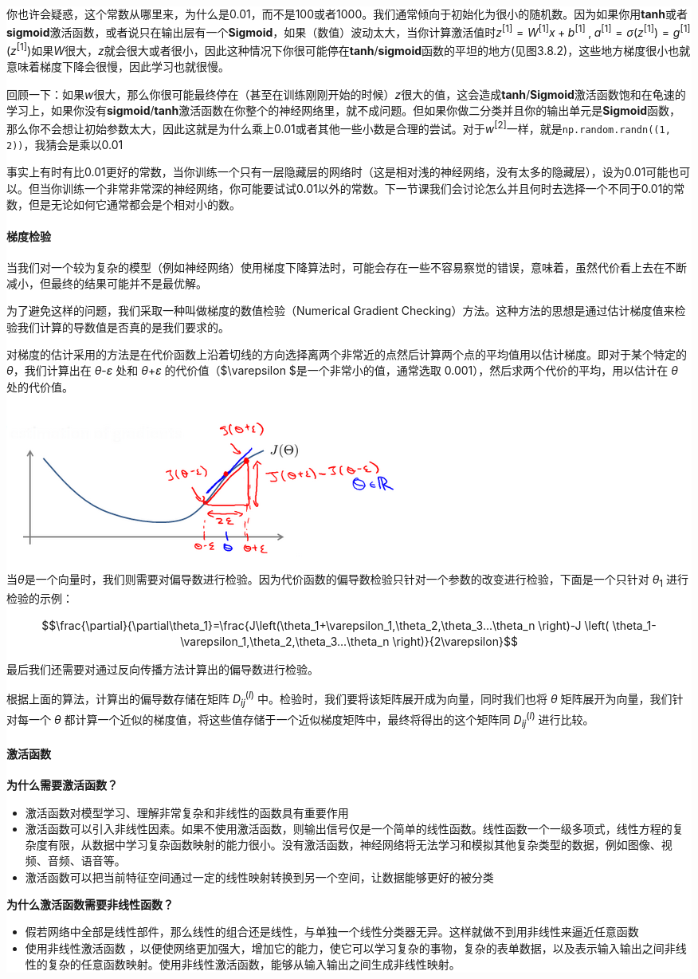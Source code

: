 你也许会疑惑，这个常数从哪里来，为什么是0.01，而不是100或者1000。我们通常倾向于初始化为很小的随机数。因为如果你用**tanh**或者**sigmoid**激活函数，或者说只在输出层有一个**Sigmoid**，如果（数值）波动太大，当你计算激活值时$z^{[1]} = W^{[1]}x + b^{[1]}\;,\;a^{[1]} = \sigma(z^{[1]})=g^{[1]}(z^{[1]})$如果$W$很大，$z$就会很大或者很小，因此这种情况下你很可能停在**tanh**/**sigmoid**函数的平坦的地方(见图3.8.2)，这些地方梯度很小也就意味着梯度下降会很慢，因此学习也就很慢。

回顾一下：如果$w$很大，那么你很可能最终停在（甚至在训练刚刚开始的时候）$z$很大的值，这会造成**tanh**/**Sigmoid**激活函数饱和在龟速的学习上，如果你没有**sigmoid**/**tanh**激活函数在你整个的神经网络里，就不成问题。但如果你做二分类并且你的输出单元是**Sigmoid**函数，那么你不会想让初始参数太大，因此这就是为什么乘上0.01或者其他一些小数是合理的尝试。对于$w^{[2]}$一样，就是`np.random.randn((1,2))`，我猜会是乘以0.01

事实上有时有比0.01更好的常数，当你训练一个只有一层隐藏层的网络时（这是相对浅的神经网络，没有太多的隐藏层），设为0.01可能也可以。但当你训练一个非常非常深的神经网络，你可能要试试0.01以外的常数。下一节课我们会讨论怎么并且何时去选择一个不同于0.01的常数，但是无论如何它通常都会是个相对小的数。

#### 梯度检验

当我们对一个较为复杂的模型（例如神经网络）使用梯度下降算法时，可能会存在一些不容易察觉的错误，意味着，虽然代价看上去在不断减小，但最终的结果可能并不是最优解。

为了避免这样的问题，我们采取一种叫做梯度的数值检验（Numerical Gradient Checking）方法。这种方法的思想是通过估计梯度值来检验我们计算的导数值是否真的是我们要求的。


对梯度的估计采用的方法是在代价函数上沿着切线的方向选择离两个非常近的点然后计算两个点的平均值用以估计梯度。即对于某个特定的 $\theta$，我们计算出在 $\theta$-$\varepsilon$ 处和 $\theta$+$\varepsilon$ 的代价值（$\varepsilon $是一个非常小的值，通常选取 0.001），然后求两个代价的平均，用以估计在 $\theta$ 处的代价值。

![](./imgs/5d04c4791eb12a74c843eb5acf601400.png)

当$\theta$是一个向量时，我们则需要对偏导数进行检验。因为代价函数的偏导数检验只针对一个参数的改变进行检验，下面是一个只针对 $\theta_1$ 进行检验的示例： 
```math
\frac{\partial}{\partial\theta_1}=\frac{J\left(\theta_1+\varepsilon_1,\theta_2,\theta_3...\theta_n \right)-J \left( \theta_1-\varepsilon_1,\theta_2,\theta_3...\theta_n \right)}{2\varepsilon}
```

最后我们还需要对通过反向传播方法计算出的偏导数进行检验。

根据上面的算法，计算出的偏导数存储在矩阵 $D_{ij}^{(l)}$ 中。检验时，我们要将该矩阵展开成为向量，同时我们也将 $\theta$ 矩阵展开为向量，我们针对每一个 $\theta$ 都计算一个近似的梯度值，将这些值存储于一个近似梯度矩阵中，最终将得出的这个矩阵同 $D_{ij}^{(l)}$ 进行比较。


#### 激活函数

**为什么需要激活函数？**
- 激活函数对模型学习、理解非常复杂和非线性的函数具有重要作用
- 激活函数可以引入非线性因素。如果不使用激活函数，则输出信号仅是一个简单的线性函数。线性函数一个一级多项式，线性方程的复杂度有限，从数据中学习复杂函数映射的能力很小。没有激活函数，神经网络将无法学习和模拟其他复杂类型的数据，例如图像、视频、音频、语音等。
- 激活函数可以把当前特征空间通过一定的线性映射转换到另一个空间，让数据能够更好的被分类

**为什么激活函数需要非线性函数？**
- 假若网络中全部是线性部件，那么线性的组合还是线性，与单独一个线性分类器无异。这样就做不到用非线性来逼近任意函数
- 使用非线性激活函数 ，以便使网络更加强大，增加它的能力，使它可以学习复杂的事物，复杂的表单数据，以及表示输入输出之间非线性的复杂的任意函数映射。使用非线性激活函数，能够从输入输出之间生成非线性映射。
